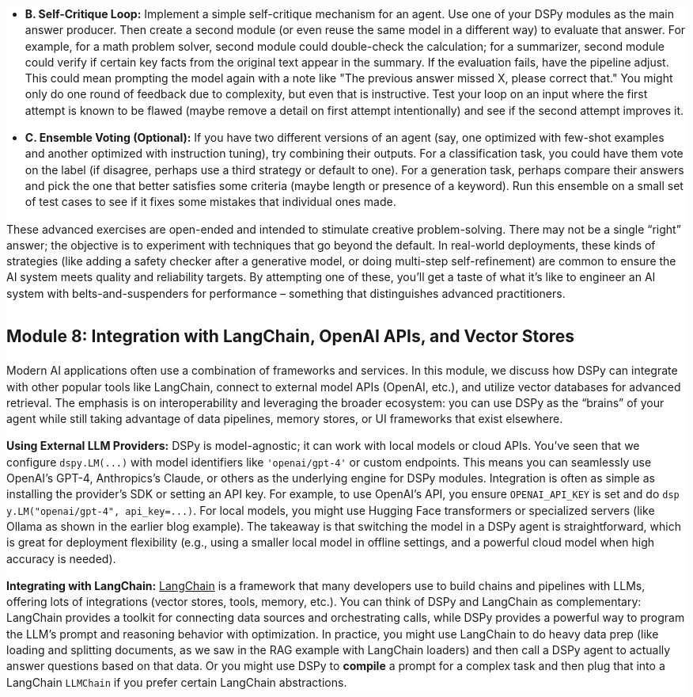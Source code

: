 * **B. Self-Critique Loop:** Implement a simple self-critique mechanism for an agent. Use one of your DSPy modules as the main answer producer. Then create a second module (or even reuse the same model in a different way) to evaluate that answer. For example, for a math problem solver, second module could double-check the calculation; for a summarizer, second module could verify if certain key facts from the original text appear in the summary. If the evaluation fails, have the pipeline adjust. This could mean prompting the model again with a note like "The previous answer missed X, please correct that." You might only do one round of feedback due to complexity, but even that is instructive. Test your loop on an input where the first attempt is known to be flawed (maybe remove a detail on first attempt intentionally) and see if the second attempt improves it.

* **C. Ensemble Voting (Optional):** If you have two different versions of an agent (say, one optimized with few-shot examples and another optimized with instruction tuning), try combining their outputs. For a classification task, you could have them vote on the label (if disagree, perhaps use a third strategy or default to one). For a generation task, perhaps compare their answers and pick the one that better satisfies some criteria (maybe length or presence of a keyword). Run this ensemble on a small set of test cases to see if it fixes some mistakes that individual ones made.

These advanced exercises are open-ended and intended to stimulate creative problem-solving. There may not be a single “right” answer; the objective is to experiment with techniques that go beyond the default. In real-world deployments, these kinds of strategies (like adding a safety checker after a generative model, or doing multi-step self-refinement) are common to ensure the AI system meets quality and reliability targets. By attempting one of these, you’ll get a taste of what it’s like to engineer an AI system with belts-and-suspenders for performance – something that distinguishes advanced practitioners.

## Module 8: Integration with LangChain, OpenAI APIs, and Vector Stores

Modern AI applications often use a combination of frameworks and services. In this module, we discuss how DSPy can integrate with other popular tools like LangChain, connect to external model APIs (OpenAI, etc.), and utilize vector databases for advanced retrieval. The emphasis is on interoperability and leveraging the broader ecosystem: you can use DSPy as the “brains” of your agent while still taking advantage of data pipelines, memory stores, or UI frameworks that exist elsewhere.

**Using External LLM Providers:** DSPy is model-agnostic; it can work with local models or cloud APIs. You’ve seen that we configure `dspy.LM(...)` with model identifiers like `'openai/gpt-4'` or custom endpoints. This means you can seamlessly use OpenAI’s GPT-4, Anthropics’s Claude, or others as the underlying engine for DSPy modules. Integration is often as simple as installing the provider’s SDK or setting an API key. For example, to use OpenAI’s API, you ensure `OPENAI_API_KEY` is set and do `dspy.LM("openai/gpt-4", api_key=...)`. For local models, you might use Hugging Face transformers or specialized servers (like Ollama as shown in the earlier blog example). The takeaway is that switching the model in a DSPy agent is straightforward, which is great for deployment flexibility (e.g., using a smaller local model in offline settings, and a powerful cloud model when high accuracy is needed).

**Integrating with LangChain:** [LangChain](https://python.langchain.com/) is a framework that many developers use to build chains and pipelines with LLMs, offering lots of integrations (vector stores, tools, memory, etc.). You can think of DSPy and LangChain as complementary: LangChain provides a toolkit for connecting data sources and orchestrating calls, while DSPy provides a powerful way to program the LLM’s prompt and reasoning behavior with optimization. In practice, you might use LangChain to do heavy data prep (like loading and splitting documents, as we saw in the RAG example with LangChain loaders) and then call a DSPy agent to actually answer questions based on that data. Or you might use DSPy to **compile** a prompt for a complex task and then plug that into a LangChain `LLMChain` if you prefer certain LangChain abstractions.
